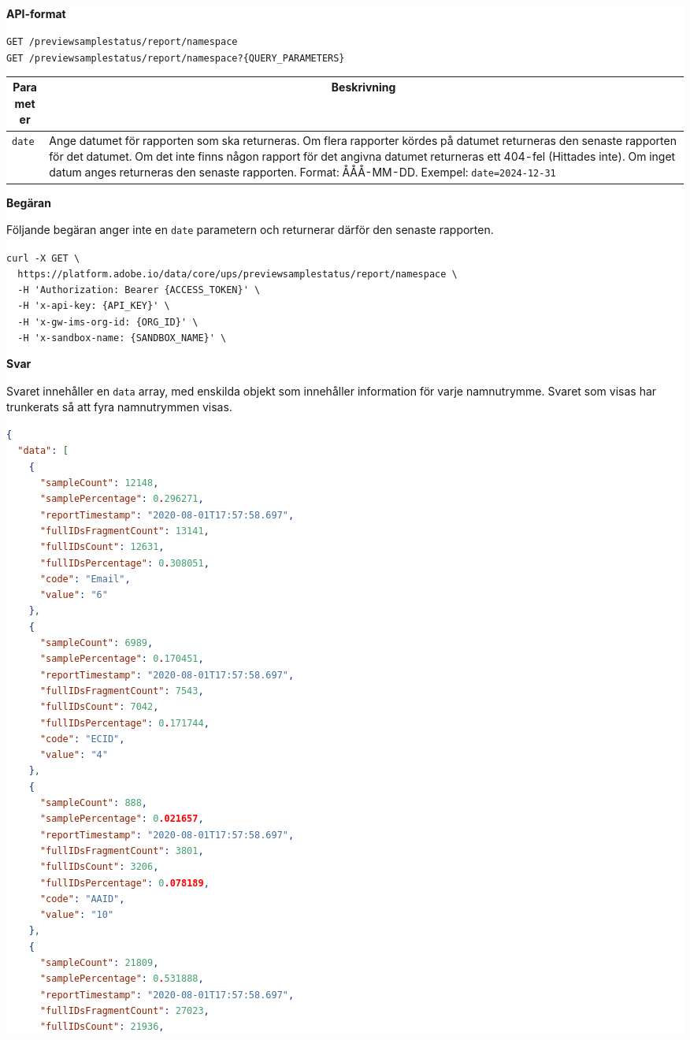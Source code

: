**API-format**

```http
GET /previewsamplestatus/report/namespace
GET /previewsamplestatus/report/namespace?{QUERY_PARAMETERS}
```

| Parameter | Beskrivning |
|---|---|
| `date` | Ange datumet för rapporten som ska returneras. Om flera rapporter kördes på datumet returneras den senaste rapporten för det datumet. Om det inte finns någon rapport för det angivna datumet returneras ett 404-fel (Hittades inte). Om inget datum anges returneras den senaste rapporten. Format: ÅÅÅ-MM-DD. Exempel: `date=2024-12-31` |

**Begäran**

Följande begäran anger inte en `date` parametern och returnerar därför den senaste rapporten.

```shell
curl -X GET \
  https://platform.adobe.io/data/core/ups/previewsamplestatus/report/namespace \
  -H 'Authorization: Bearer {ACCESS_TOKEN}' \
  -H 'x-api-key: {API_KEY}' \
  -H 'x-gw-ims-org-id: {ORG_ID}' \
  -H 'x-sandbox-name: {SANDBOX_NAME}' \
```

**Svar**

Svaret innehåller en `data` array, med enskilda objekt som innehåller information för varje namnutrymme. Svaret som visas har trunkerats så att fyra namnutrymmen visas.

```json
{
  "data": [
    {
      "sampleCount": 12148,
      "samplePercentage": 0.296271,
      "reportTimestamp": "2020-08-01T17:57:58.697",
      "fullIDsFragmentCount": 13141,
      "fullIDsCount": 12631,
      "fullIDsPercentage": 0.308051,
      "code": "Email",
      "value": "6"
    },
    {
      "sampleCount": 6989,
      "samplePercentage": 0.170451,
      "reportTimestamp": "2020-08-01T17:57:58.697",
      "fullIDsFragmentCount": 7543,
      "fullIDsCount": 7042,
      "fullIDsPercentage": 0.171744,
      "code": "ECID",
      "value": "4"
    },
    {
      "sampleCount": 888,
      "samplePercentage": 0.021657,
      "reportTimestamp": "2020-08-01T17:57:58.697",
      "fullIDsFragmentCount": 3801,
      "fullIDsCount": 3206,
      "fullIDsPercentage": 0.078189,
      "code": "AAID",
      "value": "10"
    },
    {
      "sampleCount": 21809,
      "samplePercentage": 0.531888,
      "reportTimestamp": "2020-08-01T17:57:58.697",
      "fullIDsFragmentCount": 27023,
      "fullIDsCount": 21936,
```